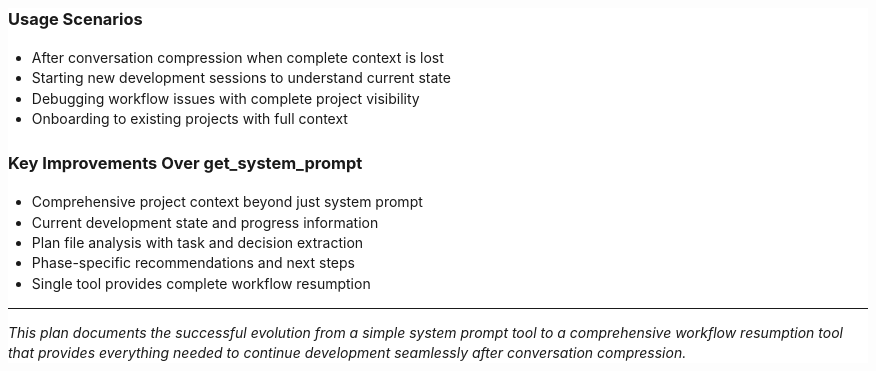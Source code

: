 ### Usage Scenarios
- After conversation compression when complete context is lost
- Starting new development sessions to understand current state
- Debugging workflow issues with complete project visibility
- Onboarding to existing projects with full context

### Key Improvements Over get_system_prompt
- Comprehensive project context beyond just system prompt
- Current development state and progress information
- Plan file analysis with task and decision extraction
- Phase-specific recommendations and next steps
- Single tool provides complete workflow resumption

---

*This plan documents the successful evolution from a simple system prompt tool to a comprehensive workflow resumption tool that provides everything needed to continue development seamlessly after conversation compression.*
